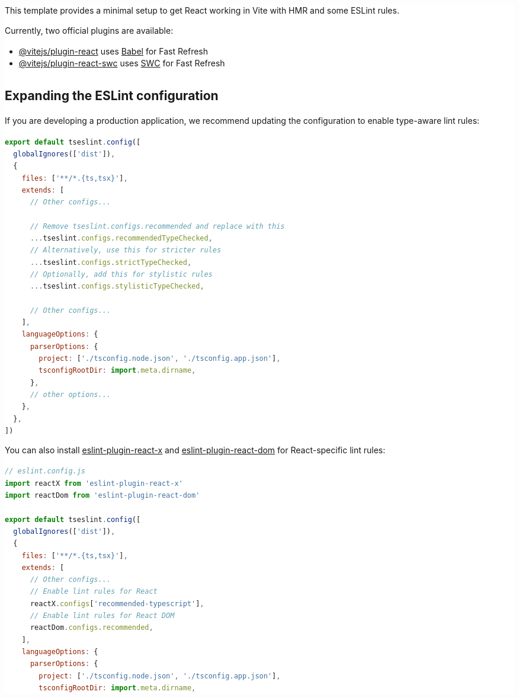 This template provides a minimal setup to get React working in Vite with HMR and some ESLint rules.

Currently, two official plugins are available:

- [@vitejs/plugin-react](https://github.com/vitejs/vite-plugin-react/blob/main/packages/plugin-react) uses [Babel](https://babeljs.io/) for Fast Refresh
- [@vitejs/plugin-react-swc](https://github.com/vitejs/vite-plugin-react/blob/main/packages/plugin-react-swc) uses [SWC](https://swc.rs/) for Fast Refresh

## Expanding the ESLint configuration

If you are developing a production application, we recommend updating the configuration to enable type-aware lint rules:

```js
export default tseslint.config([
  globalIgnores(['dist']),
  {
    files: ['**/*.{ts,tsx}'],
    extends: [
      // Other configs...

      // Remove tseslint.configs.recommended and replace with this
      ...tseslint.configs.recommendedTypeChecked,
      // Alternatively, use this for stricter rules
      ...tseslint.configs.strictTypeChecked,
      // Optionally, add this for stylistic rules
      ...tseslint.configs.stylisticTypeChecked,

      // Other configs...
    ],
    languageOptions: {
      parserOptions: {
        project: ['./tsconfig.node.json', './tsconfig.app.json'],
        tsconfigRootDir: import.meta.dirname,
      },
      // other options...
    },
  },
])
```

You can also install [eslint-plugin-react-x](https://github.com/Rel1cx/eslint-react/tree/main/packages/plugins/eslint-plugin-react-x) and [eslint-plugin-react-dom](https://github.com/Rel1cx/eslint-react/tree/main/packages/plugins/eslint-plugin-react-dom) for React-specific lint rules:

```js
// eslint.config.js
import reactX from 'eslint-plugin-react-x'
import reactDom from 'eslint-plugin-react-dom'

export default tseslint.config([
  globalIgnores(['dist']),
  {
    files: ['**/*.{ts,tsx}'],
    extends: [
      // Other configs...
      // Enable lint rules for React
      reactX.configs['recommended-typescript'],
      // Enable lint rules for React DOM
      reactDom.configs.recommended,
    ],
    languageOptions: {
      parserOptions: {
        project: ['./tsconfig.node.json', './tsconfig.app.json'],
        tsconfigRootDir: import.meta.dirname,
```